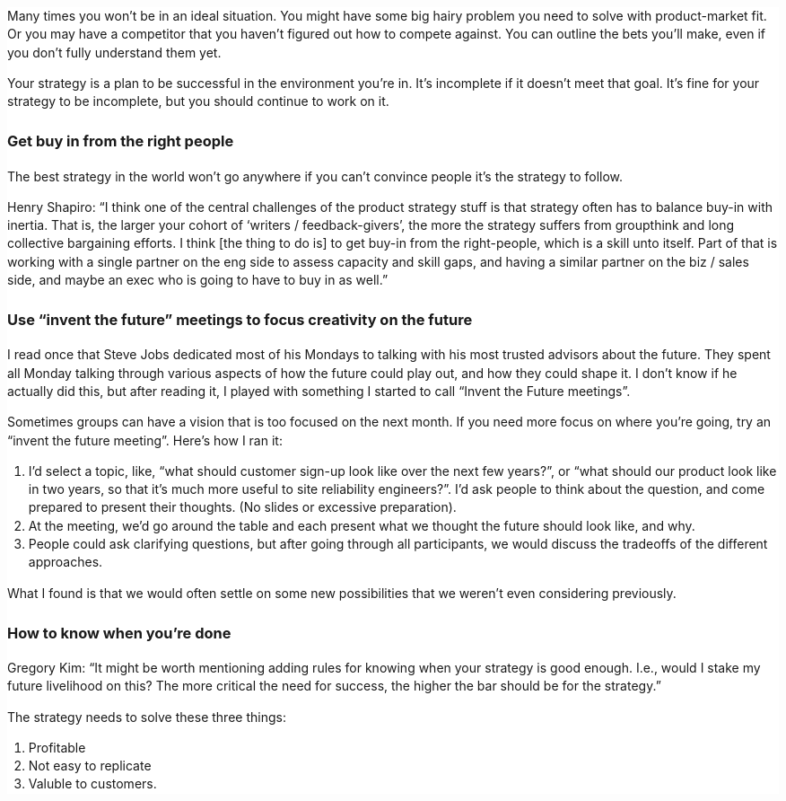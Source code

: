 Many times you won’t be in an ideal situation. You might have some big hairy problem you need to solve with product-market fit. Or you may have a competitor that you haven’t figured out how to compete against. You can outline the bets you’ll make, even if you don’t fully understand them yet. 

Your strategy is a plan to be successful in the environment you’re in. It’s incomplete if it doesn’t meet that goal. It’s fine for your strategy to be incomplete, but you should continue to work on it. 


### Get buy in from the right people

The best strategy in the world won’t go anywhere if you can’t convince people it’s the strategy to follow. 

Henry Shapiro: “I think one of the central challenges of the product strategy stuff is that strategy often has to balance buy-in with inertia. That is, the larger your cohort of ‘writers / feedback-givers’, the more the strategy suffers from groupthink and long collective bargaining efforts. I think [the thing to do is] to get buy-in from the right-people, which is a skill unto itself. Part of that is working with a single partner on the eng side to assess capacity and skill gaps, and having a similar partner on the biz / sales side, and maybe an exec who is going to have to buy in as well.”


### Use “invent the future” meetings to focus creativity on the future

I read once that Steve Jobs dedicated most of his Mondays to talking with his most trusted advisors about the future. They spent all Monday talking through various aspects of how the future could play out, and how they could shape it. I don’t know if he actually did this, but after reading it, I played with something I started to call “Invent the Future meetings”.

<re-img src="future-thinking.png" width="50%"></re-img>

Sometimes groups can have a vision that is too focused on the next month. If you need more focus on where you’re going, try an “invent the future meeting”. Here’s how I ran it: 

1. I’d select a topic, like, “what should customer sign-up look like over the next few years?”, or “what should our product look like in two years, so that it’s much more useful to site reliability engineers?”. I’d ask people to think about the question, and come prepared to present their thoughts. (No slides or excessive preparation).
2. At the meeting, we’d go around the table and each present what we thought the future should look like, and why. 
3. People could ask clarifying questions, but after going through all participants, we would discuss the tradeoffs of the different approaches. 

What I found is that we would often settle on some new possibilities that we weren’t even considering previously. 


### How to know when you’re done

Gregory Kim: “It might be worth mentioning adding rules for knowing when your strategy is good enough. I.e., would I stake my future livelihood on this? The more critical the need for success, the higher the bar should be for the strategy.”

The strategy needs to solve these three things:
1. Profitable
2. Not easy to replicate
3. Valuble to customers.
